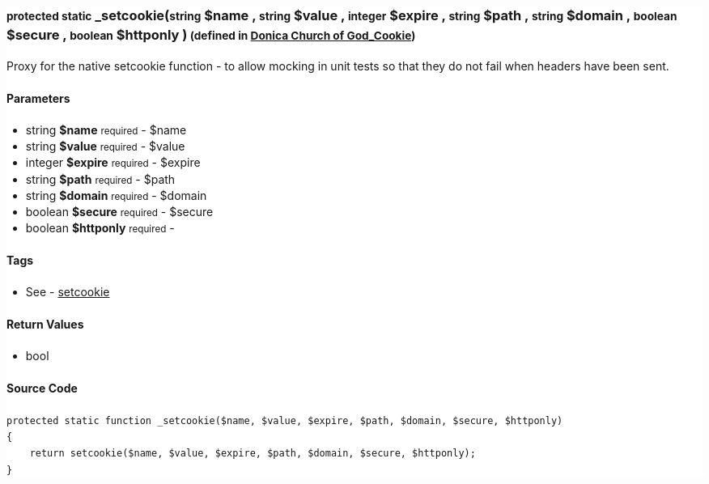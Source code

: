 <div class='method'>
<h3 id="_setcookie"><small>protected static</small>  _setcookie(<small>string</small> <span class="param" title="$name">$name</span> , <small>string</small> <span class="param" title="$value">$value</span> , <small>integer</small> <span class="param" title="$expire">$expire</span> , <small>string</small> <span class="param" title="$path">$path</span> , <small>string</small> <span class="param" title="$domain">$domain</span> , <small>boolean</small> <span class="param" title="$secure">$secure</span> , <small>boolean</small> <span class="param" title=" ">$httponly</span> )<small> (defined in <a href='/documentation/api/Donica Church of God_Cookie'>Donica Church of God_Cookie</a>)</small></h3>
<div class='description'><p>Proxy for the native setcookie function - to allow mocking in unit tests so that they do not fail when headers
have been sent.</p>
</div>
<h4>Parameters</h4>
<ul>
<li>
 <span class="blue">string </span><strong> $name</strong> <small>required</small> - $name</li>
<li>
 <span class="blue">string </span><strong> $value</strong> <small>required</small> - $value</li>
<li>
 <span class="blue">integer </span><strong> $expire</strong> <small>required</small> - $expire</li>
<li>
 <span class="blue">string </span><strong> $path</strong> <small>required</small> - $path</li>
<li>
 <span class="blue">string </span><strong> $domain</strong> <small>required</small> - $domain</li>
<li>
 <span class="blue">boolean </span><strong> $secure</strong> <small>required</small> - $secure</li>
<li>
 <span class="blue">boolean </span><strong> $httponly</strong> <small>required</small> - 
</li>
</ul>
<h4>Tags</h4>
<ul class='tags'>
<li>See - <a href="/index.php/">setcookie</a></li>
</ul>
<h4>Return Values</h4>
<ul class='return'>
<li>
<span class='blue'>bool</span>  
</li></ul>
<div class="method-source">
<h4>Source Code</h4>
<pre>
<code class="language-php">protected static function _setcookie($name, $value, $expire, $path, $domain, $secure, $httponly)
{
	return setcookie($name, $value, $expire, $path, $domain, $secure, $httponly);
}</code>
</pre>
</div>
</div>
